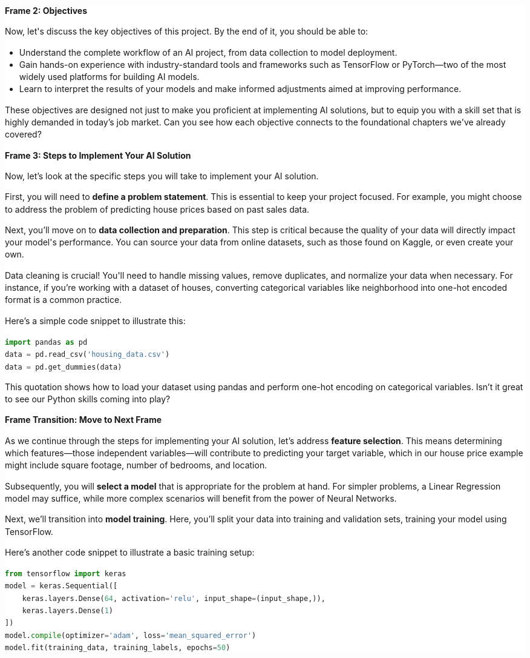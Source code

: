 **Frame 2: Objectives**

Now, let's discuss the key objectives of this project. By the end of it, you should be able to:
- Understand the complete workflow of an AI project, from data collection to model deployment. 
- Gain hands-on experience with industry-standard tools and frameworks such as TensorFlow or PyTorch—two of the most widely used platforms for building AI models.
- Learn to interpret the results of your models and make informed adjustments aimed at improving performance.

These objectives are designed not just to make you proficient at implementing AI solutions, but to equip you with a skill set that is highly demanded in today’s job market. Can you see how each objective connects to the foundational chapters we've already covered? 

**Frame 3: Steps to Implement Your AI Solution**

Now, let’s look at the specific steps you will take to implement your AI solution. 

First, you will need to **define a problem statement**. This is essential to keep your project focused. For example, you might choose to address the problem of predicting house prices based on past sales data. 

Next, you’ll move on to **data collection and preparation**. This step is critical because the quality of your data will directly impact your model's performance. You can source your data from online datasets, such as those found on Kaggle, or even create your own. 

Data cleaning is crucial! You'll need to handle missing values, remove duplicates, and normalize your data when necessary. For instance, if you’re working with a dataset of houses, converting categorical variables like neighborhood into one-hot encoded format is a common practice. 

Here’s a simple code snippet to illustrate this:

```python
import pandas as pd
data = pd.read_csv('housing_data.csv')
data = pd.get_dummies(data)
```

This quotation shows how to load your dataset using pandas and perform one-hot encoding on categorical variables. Isn’t it great to see our Python skills coming into play?

**Frame Transition: Move to Next Frame**

As we continue through the steps for implementing your AI solution, let’s address **feature selection**. This means determining which features—those independent variables—will contribute to predicting your target variable, which in our house price example might include square footage, number of bedrooms, and location. 

Subsequently, you will **select a model** that is appropriate for the problem at hand. For simpler problems, a Linear Regression model may suffice, while more complex scenarios will benefit from the power of Neural Networks.

Next, we’ll transition into **model training**. Here, you’ll split your data into training and validation sets, training your model using TensorFlow. 

Here’s another code snippet to illustrate a basic training setup: 

```python
from tensorflow import keras
model = keras.Sequential([
    keras.layers.Dense(64, activation='relu', input_shape=(input_shape,)),
    keras.layers.Dense(1)
])
model.compile(optimizer='adam', loss='mean_squared_error')
model.fit(training_data, training_labels, epochs=50)
```
